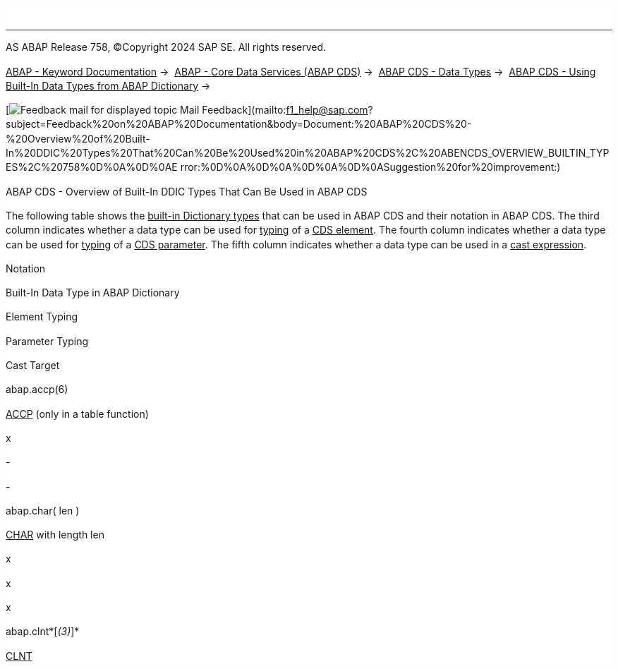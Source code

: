   

* * *

AS ABAP Release 758, ©Copyright 2024 SAP SE. All rights reserved.

[ABAP - Keyword Documentation](javascript:call_link\('abenabap.htm'\)) →  [ABAP - Core Data Services (ABAP CDS)](javascript:call_link\('abencds.htm'\)) →  [ABAP CDS - Data Types](javascript:call_link\('abencds_data_types.htm'\)) →  [ABAP CDS - Using Built-In Data Types from ABAP Dictionary](javascript:call_link\('abencds_builtin_types.htm'\)) → 

 [![](Mail.gif?object=Mail.gif "Feedback mail for displayed topic") Mail Feedback](mailto:f1_help@sap.com?subject=Feedback%20on%20ABAP%20Documentation&body=Document:%20ABAP%20CDS%20-%20Overview%20of%20Built-In%20DDIC%20Types%20That%20Can%20Be%20Used%20in%20ABAP%20CDS%2C%20ABENCDS_OVERVIEW_BUILTIN_TYPES%2C%20758%0D%0A%0D%0AE
rror:%0D%0A%0D%0A%0D%0A%0D%0ASuggestion%20for%20improvement:)

ABAP CDS - Overview of Built-In DDIC Types That Can Be Used in ABAP CDS

The following table shows the [built-in Dictionary types](javascript:call_link\('abenddic_builtin_types.htm'\)) that can be used in ABAP CDS and their notation in ABAP CDS. The third column indicates whether a data type can be used for [typing](javascript:call_link\('abencds_typing.htm'\)) of a [CDS element](javascript:call_link\('abencds_element_glosry.htm'\) "Glossary Entry"). The fourth column indicates whether a data type can be used for [typing](javascript:call_link\('abencds_typing.htm'\)) of a [CDS parameter](javascript:call_link\('abencds_parameter_glosry.htm'\) "Glossary Entry"). The fifth column indicates whether a data type can be used in a [cast expression](javascript:call_link\('abencds_cast_expression_v2.htm'\)).

Notation

Built-In Data Type in ABAP Dictionary

Element Typing

Parameter Typing

Cast Target

abap.accp(6)

[ACCP](javascript:call_link\('abenddic_builtin_types.htm'\)) (only in a table function)

x

\-

\-

abap.char( len )

[CHAR](javascript:call_link\('abenddic_builtin_types.htm'\)) with length len

x

x

x

abap.clnt*\[*(3)*\]*

[CLNT](javascript:call_link\('abenddic_builtin_types.htm'\))

